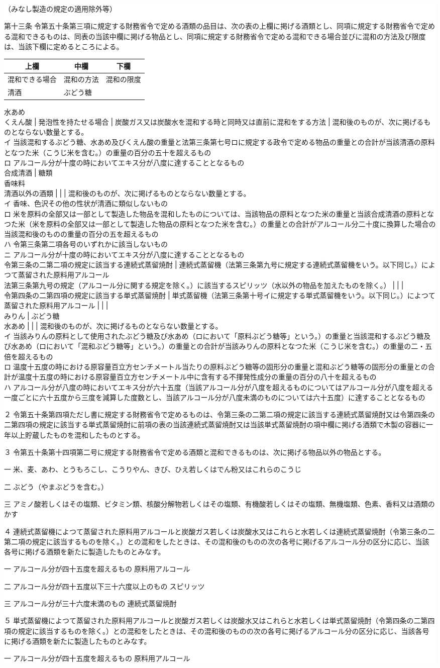 （みなし製造の規定の適用除外等）

第十三条 令第五十条第三項に規定する財務省令で定める酒類の品目は、次の表の上欄に掲げる酒類とし、同項に規定する財務省令で定める混和できるものは、同表の当該中欄に掲げる物品とし、同項に規定する財務省令で定める混和できる場合並びに混和の方法及び限度は、当該下欄に定めるところによる。

上欄 | 中欄 | 下欄  
---|---|---  
混和できる場合 | 混和の方法 | 混和の限度  
清酒 |  ぶどう糖  
水あめ  
くえん酸 | 発泡性を持たせる場合 | 炭酸ガス又は炭酸水を混和する時と同時又は直前に混和をする方法 |  混和後のものが、次に掲げるものとならない数量とする。  
イ 当該混和するぶどう糖、水あめ及びくえん酸の重量と法第三条第七号ロに規定する政令で定める物品の重量との合計が当該清酒の原料となつた米（こうじ米を含む。）の重量の百分の五十を超えるもの  
ロ アルコール分が十度の時においてエキス分が八度に達することとなるもの  
合成清酒 |  糖類  
香味料  
清酒以外の酒類 |  |  |  混和後のものが、次に掲げるものとならない数量とする。  
イ 香味、色沢その他の性状が清酒に類似しないもの  
ロ 米を原料の全部又は一部として製造した物品を混和したものについては、当該物品の原料となつた米の重量と当該合成清酒の原料となつた米（米を原料の全部又は一部として製造した物品の原料となつた米を含む。）の重量との合計がアルコール分二十度に換算した場合の当該混和後のものの重量の百分の五を超えるもの  
ハ 令第三条第二項各号のいずれかに該当しないもの  
ニ アルコール分が十度の時においてエキス分が八度に達することとなるもの  
令第三条の二第二項の規定に該当する連続式蒸留焼酎 |  連続式蒸留機（法第三条第九号に規定する連続式蒸留機をいう。以下同じ。）によつて蒸留された原料用アルコール  
法第三条第九号の規定（アルコール分に関する規定を除く。）に該当するスピリッツ（水以外の物品を加えたものを除く。） |  |  |   
令第四条の二第四項の規定に該当する単式蒸留焼酎 | 単式蒸留機（法第三条第十号イに規定する単式蒸留機をいう。以下同じ。）によつて蒸留された原料用アルコール |  |  |   
みりん |  ぶどう糖  
水あめ |  |  |  混和後のものが、次に掲げるものとならない数量とする。  
イ 当該みりんの原料として使用されたぶどう糖及び水あめ（ロにおいて「原料ぶどう糖等」という。）の重量と当該混和するぶどう糖及び水あめ（ロにおいて「混和ぶどう糖等」という。）の重量との合計が当該みりんの原料となつた米（こうじ米を含む。）の重量の二・五倍を超えるもの  
ロ 温度十五度の時における原容量百立方センチメートル当たりの原料ぶどう糖等の固形分の重量と混和ぶどう糖等の固形分の重量との合計が温度十五度の時における原容量百立方センチメートル中に含有する不揮発性成分の重量の百分の八十を超えるもの  
ハ アルコール分が八度の時においてエキス分が六十五度（当該アルコール分が八度を超えるものについてはアルコール分が八度を超える一度ごとに六十五度から三度を減算した度数とし、当該アルコール分が八度未満のものについては六十五度）に達することとなるもの  
  
２ 令第五十条第四項ただし書に規定する財務省令で定めるものは、令第三条の二第二項の規定に該当する連続式蒸留焼酎又は令第四条の二第四項の規定に該当する単式蒸留焼酎に前項の表の当該連続式蒸留焼酎又は当該単式蒸留焼酎の項中欄に掲げる酒類で木製の容器に一年以上貯蔵したものを混和したものとする。

３ 令第五十条第十四項第二号に規定する財務省令で定める酒類と混和できるものは、次に掲げる物品以外の物品とする。

一 米、麦、あわ、とうもろこし、こうりやん、きび、ひえ若しくはでん粉又はこれらのこうじ

二 ぶどう（やまぶどうを含む。）

三 アミノ酸若しくはその塩類、ビタミン類、核酸分解物若しくはその塩類、有機酸若しくはその塩類、無機塩類、色素、香料又は酒類のかす

４ 連続式蒸留機によつて蒸留された原料用アルコールと炭酸ガス若しくは炭酸水又はこれらと水若しくは連続式蒸留焼酎（令第三条の二第二項の規定に該当するものを除く。）との混和をしたときは、その混和後のものの次の各号に掲げるアルコール分の区分に応じ、当該各号に掲げる酒類を新たに製造したものとみなす。

一 アルコール分が四十五度を超えるもの 原料用アルコール

二 アルコール分が四十五度以下三十六度以上のもの スピリッツ

三 アルコール分が三十六度未満のもの 連続式蒸留焼酎

５ 単式蒸留機によつて蒸留された原料用アルコールと炭酸ガス若しくは炭酸水又はこれらと水若しくは単式蒸留焼酎（令第四条の二第四項の規定に該当するものを除く。）との混和をしたときは、その混和後のものの次の各号に掲げるアルコール分の区分に応じ、当該各号に掲げる酒類を新たに製造したものとみなす。

一 アルコール分が四十五度を超えるもの 原料用アルコール
